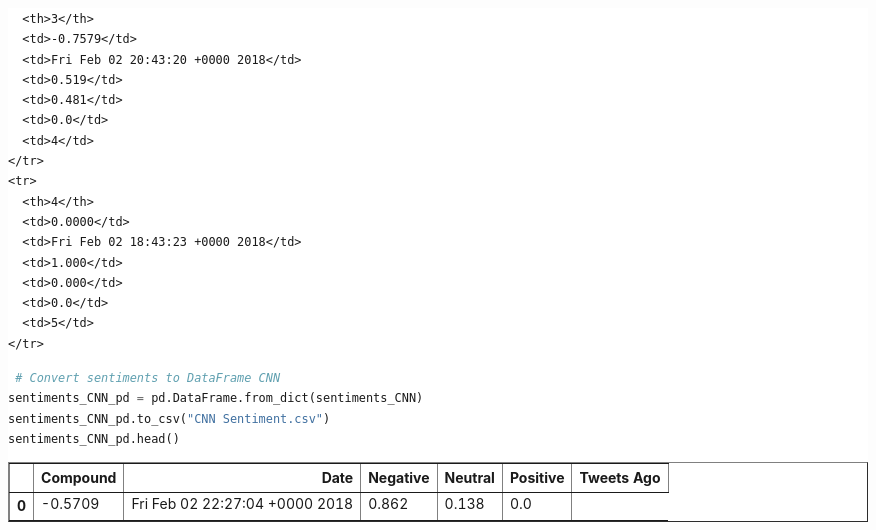       <th>3</th>
      <td>-0.7579</td>
      <td>Fri Feb 02 20:43:20 +0000 2018</td>
      <td>0.519</td>
      <td>0.481</td>
      <td>0.0</td>
      <td>4</td>
    </tr>
    <tr>
      <th>4</th>
      <td>0.0000</td>
      <td>Fri Feb 02 18:43:23 +0000 2018</td>
      <td>1.000</td>
      <td>0.000</td>
      <td>0.0</td>
      <td>5</td>
    </tr>
  </tbody>
</table>
</div>




```python
 # Convert sentiments to DataFrame CNN
sentiments_CNN_pd = pd.DataFrame.from_dict(sentiments_CNN)
sentiments_CNN_pd.to_csv("CNN Sentiment.csv")
sentiments_CNN_pd.head()
```




<div>
<style>
    .dataframe thead tr:only-child th {
        text-align: right;
    }

    .dataframe thead th {
        text-align: left;
    }

    .dataframe tbody tr th {
        vertical-align: top;
    }
</style>
<table border="1" class="dataframe">
  <thead>
    <tr style="text-align: right;">
      <th></th>
      <th>Compound</th>
      <th>Date</th>
      <th>Negative</th>
      <th>Neutral</th>
      <th>Positive</th>
      <th>Tweets Ago</th>
    </tr>
  </thead>
  <tbody>
    <tr>
      <th>0</th>
      <td>-0.5709</td>
      <td>Fri Feb 02 22:27:04 +0000 2018</td>
      <td>0.862</td>
      <td>0.138</td>
      <td>0.0</td>